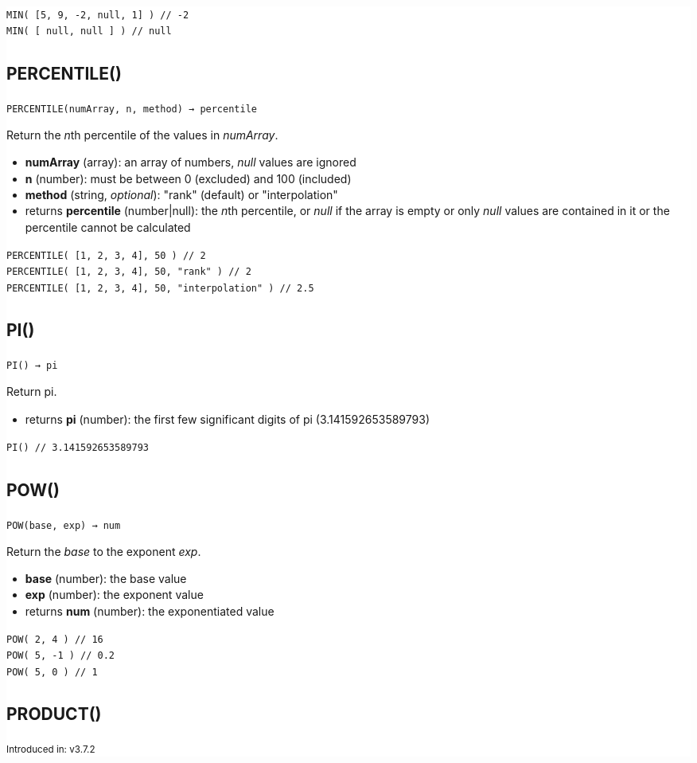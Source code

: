 ```aql
MIN( [5, 9, -2, null, 1] ) // -2
MIN( [ null, null ] ) // null
```

## PERCENTILE()

`PERCENTILE(numArray, n, method) → percentile`

Return the *n*th percentile of the values in *numArray*.

- **numArray** (array): an array of numbers, *null* values are ignored
- **n** (number): must be between 0 (excluded) and 100 (included)
- **method** (string, *optional*): "rank" (default) or "interpolation"
- returns **percentile** (number\|null): the *n*th percentile, or *null* if the
  array is empty or only *null* values are contained in it or the percentile
  cannot be calculated

```aql
PERCENTILE( [1, 2, 3, 4], 50 ) // 2
PERCENTILE( [1, 2, 3, 4], 50, "rank" ) // 2
PERCENTILE( [1, 2, 3, 4], 50, "interpolation" ) // 2.5
```

## PI()

`PI() → pi`

Return pi.

- returns **pi** (number): the first few significant digits of pi (3.141592653589793)

```aql
PI() // 3.141592653589793
```

## POW()

`POW(base, exp) → num`

Return the *base* to the exponent *exp*.

- **base** (number): the base value
- **exp** (number): the exponent value
- returns **num** (number): the exponentiated value

```aql
POW( 2, 4 ) // 16
POW( 5, -1 ) // 0.2
POW( 5, 0 ) // 1
```

## PRODUCT()

<small>Introduced in: v3.7.2</small>

